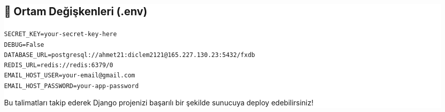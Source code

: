 
## 📧 Ortam Değişkenleri (.env)
```env
SECRET_KEY=your-secret-key-here
DEBUG=False
DATABASE_URL=postgresql://ahmet21:diclem2121@165.227.130.23:5432/fxdb
REDIS_URL=redis://redis:6379/0
EMAIL_HOST_USER=your-email@gmail.com
EMAIL_HOST_PASSWORD=your-app-password
```

Bu talimatları takip ederek Django projenizi başarılı bir şekilde sunucuya deploy edebilirsiniz!

